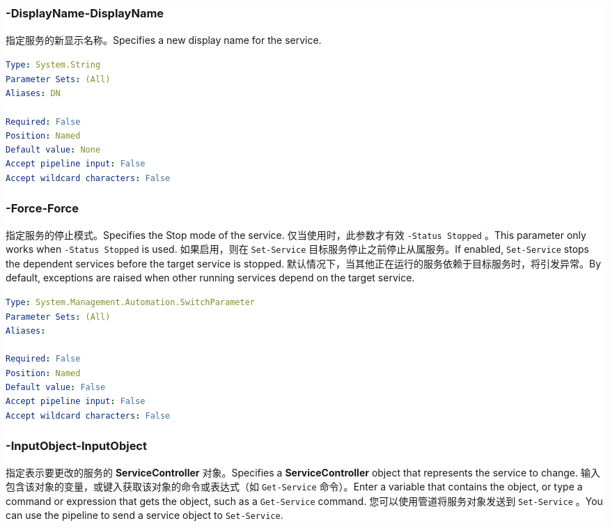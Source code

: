 ### <span data-ttu-id="c9035-184">-DisplayName</span><span class="sxs-lookup"><span data-stu-id="c9035-184">-DisplayName</span></span>

<span data-ttu-id="c9035-185">指定服务的新显示名称。</span><span class="sxs-lookup"><span data-stu-id="c9035-185">Specifies a new display name for the service.</span></span>

```yaml
Type: System.String
Parameter Sets: (All)
Aliases: DN

Required: False
Position: Named
Default value: None
Accept pipeline input: False
Accept wildcard characters: False
```

### <span data-ttu-id="c9035-186">-Force</span><span class="sxs-lookup"><span data-stu-id="c9035-186">-Force</span></span>

<span data-ttu-id="c9035-187">指定服务的停止模式。</span><span class="sxs-lookup"><span data-stu-id="c9035-187">Specifies the Stop mode of the service.</span></span> <span data-ttu-id="c9035-188">仅当使用时，此参数才有效 `-Status Stopped` 。</span><span class="sxs-lookup"><span data-stu-id="c9035-188">This parameter only works when `-Status Stopped` is used.</span></span> <span data-ttu-id="c9035-189">如果启用，则在 `Set-Service` 目标服务停止之前停止从属服务。</span><span class="sxs-lookup"><span data-stu-id="c9035-189">If enabled, `Set-Service` stops the dependent services before the target service is stopped.</span></span> <span data-ttu-id="c9035-190">默认情况下，当其他正在运行的服务依赖于目标服务时，将引发异常。</span><span class="sxs-lookup"><span data-stu-id="c9035-190">By default, exceptions are raised when other running services depend on the target service.</span></span>

```yaml
Type: System.Management.Automation.SwitchParameter
Parameter Sets: (All)
Aliases:

Required: False
Position: Named
Default value: False
Accept pipeline input: False
Accept wildcard characters: False
```

### <span data-ttu-id="c9035-191">-InputObject</span><span class="sxs-lookup"><span data-stu-id="c9035-191">-InputObject</span></span>

<span data-ttu-id="c9035-192">指定表示要更改的服务的 **ServiceController** 对象。</span><span class="sxs-lookup"><span data-stu-id="c9035-192">Specifies a **ServiceController** object that represents the service to change.</span></span> <span data-ttu-id="c9035-193">输入包含该对象的变量，或键入获取该对象的命令或表达式（如 `Get-Service` 命令）。</span><span class="sxs-lookup"><span data-stu-id="c9035-193">Enter a variable that contains the object, or type a command or expression that gets the object, such as a `Get-Service` command.</span></span> <span data-ttu-id="c9035-194">您可以使用管道将服务对象发送到 `Set-Service` 。</span><span class="sxs-lookup"><span data-stu-id="c9035-194">You can use the pipeline to send a service object to `Set-Service`.</span></span>
